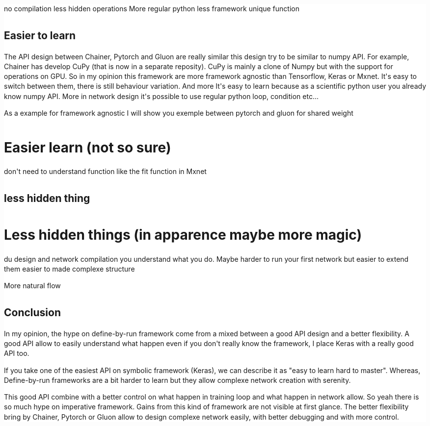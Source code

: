 
no compilation less hidden operations
More regular python 
less framework unique function

## Easier to learn

The API design between Chainer, Pytorch and Gluon are really similar this design try to be similar to numpy API. 
For example, Chainer has develop CuPy (that is now in a separate reposity). 
CuPy is mainly a clone of Numpy but with the support for operations on GPU.
So in my opinion this framework are more framework agnostic than Tensorflow, Keras or Mxnet. 
It's easy to switch between them, there is still behaviour variation. 
And more It's easy to learn because as a scientific python user you already know numpy API.
More in network design it's possible to use regular python loop, condition etc... 

As a example for framework agnostic I will show you 
exemple between pytorch and gluon for shared weight


# Easier learn (not so sure)
don't need to understand function like the fit function in Mxnet

## less hidden thing
# Less hidden things (in apparence maybe more magic)
du design and network compilation
you understand what you do. Maybe harder to run your first network but easier to extend them
easier to made complexe structure


More natural flow

## Conclusion

In my opinion, the hype on define-by-run framework come from a mixed between a good API design and a better flexibility. 
A good API allow to easily understand what happen even if you don't really know the framework, I place Keras with a really good API too. 

If you take one of the easiest API on symbolic framework (Keras), we can describe it as "easy to learn hard to master". 
Whereas, Define-by-run frameworks are a bit harder to learn but they allow complexe network creation with serenity.


This good API combine with a better control on what happen in training loop and what happen in network allow.
So yeah there is so much hype on imperative framework. 
Gains from this kind of framework are not visible at first glance. 
The better flexibility bring by Chainer, Pytorch or Gluon allow to design complexe network easily, with better debugging and with more control.
